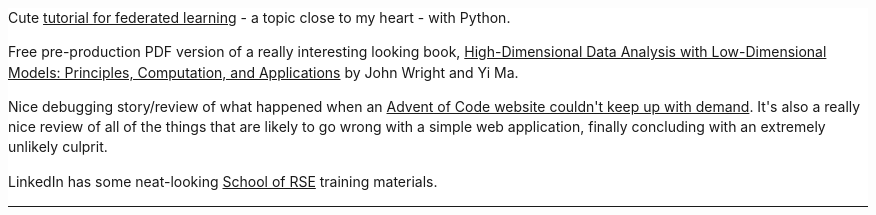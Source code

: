 Cute [tutorial for federated learning](https://federated.fastforwardlabs.com) - a topic close to my heart - with Python.

Free pre-production PDF version of a really interesting looking book, [High-Dimensional Data Analysis with Low-Dimensional Models: Principles, Computation, and Applications](https://book-wright-ma.github.io) by John Wright and Yi Ma.

Nice debugging story/review of what happened when an [Advent of Code website couldn't keep up with demand](https://www.reddit.com/r/adventofcode/comments/k9lt09/postmortem_2_scaling_adventures/). It's also a really nice review of all of the things that are likely to go wrong with a simple web application, finally concluding with an extremely unlikely culprit.

LinkedIn has some neat-looking [School of RSE](https://linkedin.github.io/school-of-sre/) training materials.


----------
